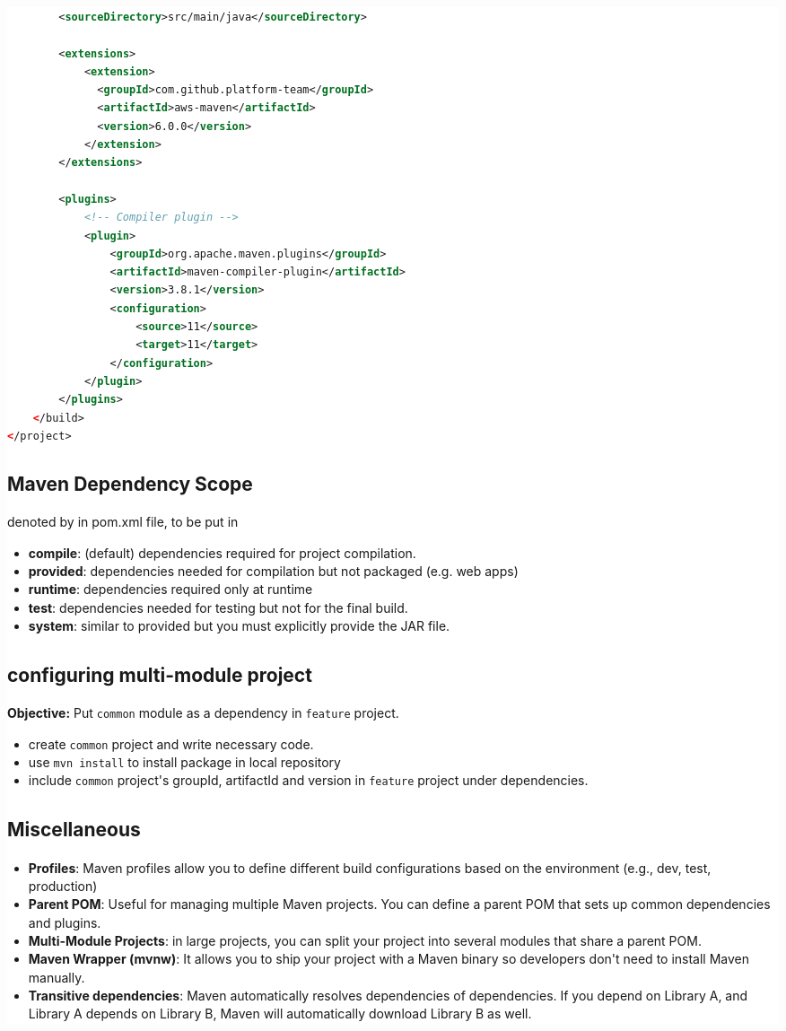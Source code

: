 ```xml
        <sourceDirectory>src/main/java</sourceDirectory>

        <extensions>
            <extension>
              <groupId>com.github.platform-team</groupId>
              <artifactId>aws-maven</artifactId>
              <version>6.0.0</version>
            </extension>
        </extensions>
      
        <plugins>
            <!-- Compiler plugin -->
            <plugin>
                <groupId>org.apache.maven.plugins</groupId>
                <artifactId>maven-compiler-plugin</artifactId>
                <version>3.8.1</version>
                <configuration>
                    <source>11</source>
                    <target>11</target>
                </configuration>
            </plugin>
        </plugins>
    </build>
</project>
```

## Maven Dependency Scope
denoted by <scope></scope> in pom.xml file, to be put in <dependency></dependency>
- **compile**: (default) dependencies required for project compilation.
- **provided**: dependencies needed for compilation but not packaged (e.g. web apps)
- **runtime**: dependencies required only at runtime
- **test**: dependencies needed for testing but not for the final build.
- **system**: similar to provided but you must explicitly provide the JAR file.

## configuring multi-module project
**Objective:** Put `common` module as a dependency in `feature` project.
- create `common` project and write necessary code.
- use `mvn install` to install package in local repository
- include `common` project's groupId, artifactId and version in `feature` project under dependencies.

## Miscellaneous
- **Profiles**: Maven profiles allow you to define different build configurations based on the environment (e.g., dev, test, production)
- **Parent POM**: Useful for managing multiple Maven projects. You can define a parent POM that sets up common dependencies and plugins.
- **Multi-Module Projects**: in large projects, you can split your project into several modules that share a parent POM.
- **Maven Wrapper (mvnw)**: It allows you to ship your project with a Maven binary so developers don't need to install Maven manually.
- **Transitive dependencies**: Maven automatically resolves dependencies of dependencies. If you depend on Library A, and Library A depends on Library B, Maven will automatically download Library B as well.
